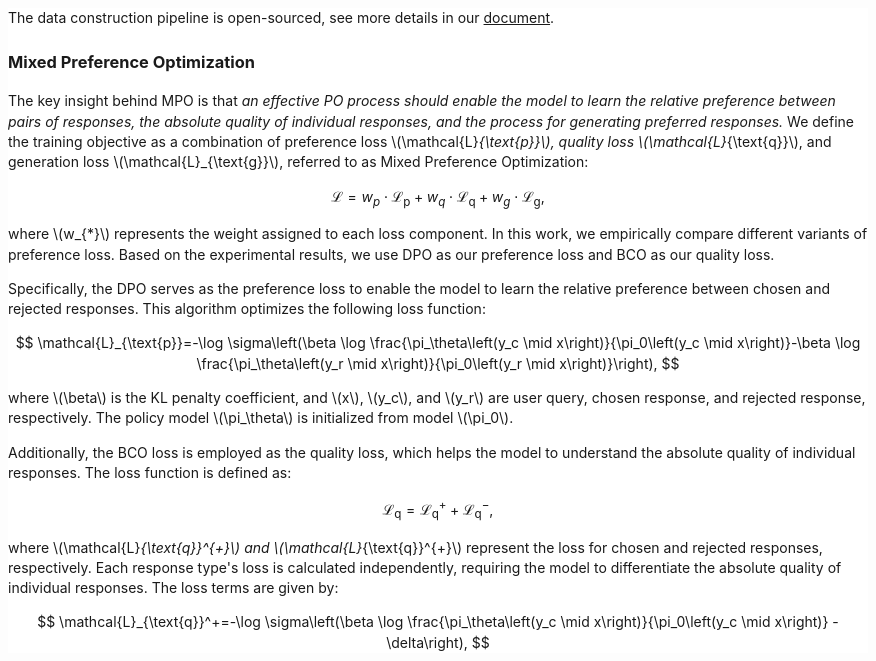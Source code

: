 The data construction pipeline is open-sourced, see more details in our [document](https://internvl.readthedocs.io/en/latest/internvl2.0/preference_optimization.html#generate-additional-preference-data).


### Mixed Preference Optimization

The key insight behind MPO is that *an effective PO process should enable the model to learn the relative preference between pairs of responses, the absolute quality of individual responses, and the process for generating preferred responses.* We define the training objective as a combination of
preference loss \\(\mathcal{L}_{\text{p}}\\),
quality loss \\(\mathcal{L}_{\text{q}}\\),
and generation loss \\(\mathcal{L}_{\text{g}}\\),
referred to as Mixed Preference Optimization:

$$
\mathcal{L}=w_{p}\cdot\mathcal{L}_{\text{p}} + w_{q}\cdot\mathcal{L}_{\text{q}} + w_{g}\cdot\mathcal{L}_{\text{g}},
$$

where \\(w_{*}\\) represents the weight assigned to each loss component.
In this work, we empirically compare different variants of preference loss.
Based on the experimental results, we use DPO as our preference loss and BCO as our quality loss.

Specifically, the DPO serves as the preference loss to enable the model to learn the
relative preference between chosen and rejected responses.
This algorithm optimizes the following loss function:

$$
\mathcal{L}_{\text{p}}=-\log \sigma\left(\beta \log \frac{\pi_\theta\left(y_c \mid x\right)}{\pi_0\left(y_c \mid x\right)}-\beta \log \frac{\pi_\theta\left(y_r \mid x\right)}{\pi_0\left(y_r \mid x\right)}\right),
$$

where \\(\beta\\) is the KL penalty coefficient, and \\(x\\), \\(y_c\\), and \\(y_r\\) are user query, chosen response, and rejected response, respectively.
The policy model \\(\pi_\theta\\) is initialized from model \\(\pi_0\\).

Additionally, the BCO loss is employed as the quality loss, which helps the model to understand the absolute quality of individual responses.
The loss function is defined as:

$$
\mathcal{L}_{\text{q}}=\mathcal{L}_{\text{q}}^+ + \mathcal{L}_{\text{q}}^-,
$$

where \\(\mathcal{L}_{\text{q}}^{+}\\) and \\(\mathcal{L}_{\text{q}}^{+}\\) represent the loss for chosen and rejected responses, respectively.
Each response type's loss is calculated independently, requiring the model to differentiate the absolute quality of individual responses. The loss terms are given by:

$$
\mathcal{L}_{\text{q}}^+=-\log \sigma\left(\beta \log \frac{\pi_\theta\left(y_c \mid x\right)}{\pi_0\left(y_c \mid x\right)} - \delta\right),
$$

